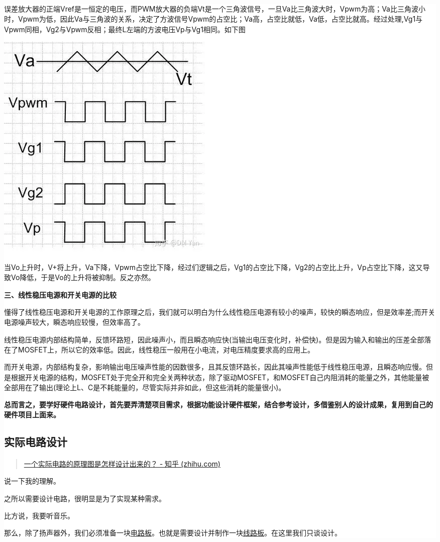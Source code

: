 误差放大器的正端Vref是一恒定的电压，而PWM放大器的负端Vt是一个三角波信号，一旦Va比三角波大时，Vpwm为高；Va比三角波小时，Vpwm为低，因此Va与三角波的关系，决定了方波信号Vpwm的占空比；Va高，占空比就低，Va低，占空比就高。经过处理,Vg1与Vpwm同相，Vg2与Vpwm反相；最终L左端的方波电压Vp与Vg1相同。如下图

![img](img/3.webp)

当Vo上升时，V+将上升，Va下降，Vpwm占空比下降，经过们逻辑之后，Vg1的占空比下降，Vg2的占空比上升，Vp占空比下降，这又导致Vo降低，于是Vo的上升将被抑制。反之亦然。

**三、线性稳压电源和开关电源的比较**

懂得了线性稳压电源和开关电源的工作原理之后，我们就可以明白为什么线性稳压电源有较小的噪声，较快的瞬态响应，但是效率差;而开关电源噪声较大，瞬态响应较慢，但效率高了。

线性稳压电源内部结构简单，反馈环路短，因此噪声小，而且瞬态响应快(当输出电压变化时，补偿快)。但是因为输入和输出的压差全部落在了MOSFET上，所以它的效率低。因此，线性稳压一般用在小电流，对电压精度要求高的应用上。

而开关电源，内部结构复杂，影响输出电压噪声性能的因数很多，且其反馈环路长，因此其噪声性能低于线性稳压电源，且瞬态响应慢。但是根据开关电源的结构，MOSFET处于完全开和完全关两种状态，除了驱动MOSFET，和MOSFET自己内阻消耗的能量之外，其他能量被全部用在了输出(理论上L、C是不耗能量的，尽管实际并非如此，但这些消耗的能量很小)。

**总而言之，要学好硬件电路设计，首先要弄清楚项目需求，根据功能设计硬件框架，结合参考设计，多借鉴别人的设计成果，复用到自己的硬件项目上面来。**



## 实际电路设计

>[一个实际电路的原理图是怎样设计出来的？ - 知乎 (zhihu.com)](https://www.zhihu.com/question/358059963)

说一下我的理解。

之所以需要设计电路，很明显是为了实现某种需求。

比方说，我要听音乐。

那么，除了扬声器外，我们必须准备一块[电路板](https://www.zhihu.com/search?q=电路板&search_source=Entity&hybrid_search_source=Entity&hybrid_search_extra={"sourceType"%3A"answer"%2C"sourceId"%3A920402590})。也就是需要设计并制作一块[线路板](https://www.zhihu.com/search?q=线路板&search_source=Entity&hybrid_search_source=Entity&hybrid_search_extra={"sourceType"%3A"answer"%2C"sourceId"%3A920402590})。在这里我们只谈设计。
